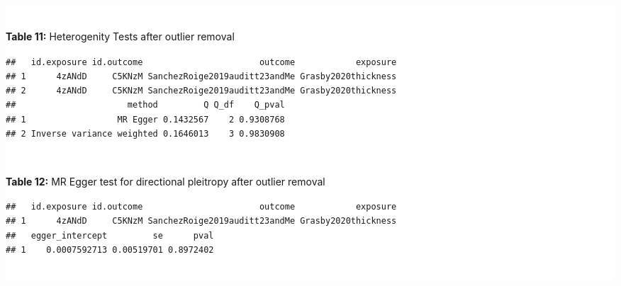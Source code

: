 <br>

**Table 11:** Heterogenity Tests after outlier removal

    ##   id.exposure id.outcome                       outcome            exposure
    ## 1      4zANdD     C5KNzM SanchezRoige2019auditt23andMe Grasby2020thickness
    ## 2      4zANdD     C5KNzM SanchezRoige2019auditt23andMe Grasby2020thickness
    ##                      method         Q Q_df    Q_pval
    ## 1                  MR Egger 0.1432567    2 0.9308768
    ## 2 Inverse variance weighted 0.1646013    3 0.9830908

<br>

**Table 12:** MR Egger test for directional pleitropy after outlier
removal

    ##   id.exposure id.outcome                       outcome            exposure
    ## 1      4zANdD     C5KNzM SanchezRoige2019auditt23andMe Grasby2020thickness
    ##   egger_intercept         se      pval
    ## 1    0.0007592713 0.00519701 0.8972402

<br>
